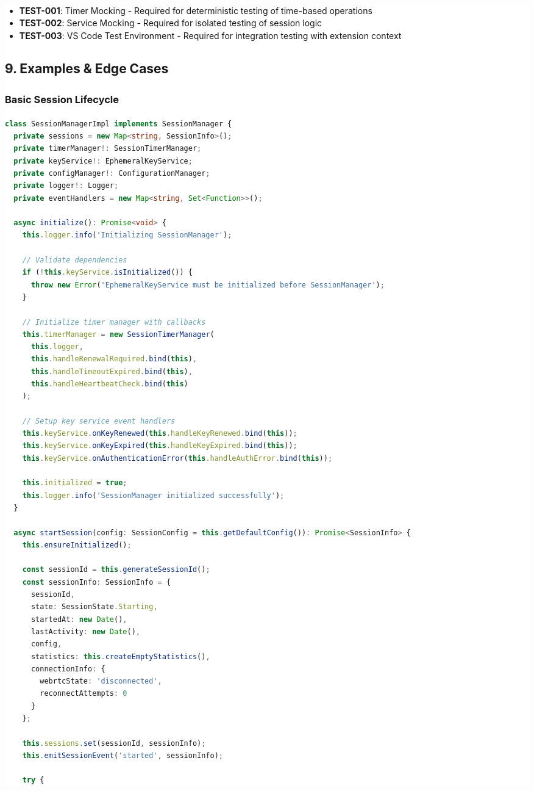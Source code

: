 - **TEST-001**: Timer Mocking - Required for deterministic testing of time-based operations
- **TEST-002**: Service Mocking - Required for isolated testing of session logic
- **TEST-003**: VS Code Test Environment - Required for integration testing with extension context

## 9. Examples & Edge Cases

### Basic Session Lifecycle

```typescript
class SessionManagerImpl implements SessionManager {
  private sessions = new Map<string, SessionInfo>();
  private timerManager!: SessionTimerManager;
  private keyService!: EphemeralKeyService;
  private configManager!: ConfigurationManager;
  private logger!: Logger;
  private eventHandlers = new Map<string, Set<Function>>();

  async initialize(): Promise<void> {
    this.logger.info('Initializing SessionManager');

    // Validate dependencies
    if (!this.keyService.isInitialized()) {
      throw new Error('EphemeralKeyService must be initialized before SessionManager');
    }

    // Initialize timer manager with callbacks
    this.timerManager = new SessionTimerManager(
      this.logger,
      this.handleRenewalRequired.bind(this),
      this.handleTimeoutExpired.bind(this),
      this.handleHeartbeatCheck.bind(this)
    );

    // Setup key service event handlers
    this.keyService.onKeyRenewed(this.handleKeyRenewed.bind(this));
    this.keyService.onKeyExpired(this.handleKeyExpired.bind(this));
    this.keyService.onAuthenticationError(this.handleAuthError.bind(this));

    this.initialized = true;
    this.logger.info('SessionManager initialized successfully');
  }

  async startSession(config: SessionConfig = this.getDefaultConfig()): Promise<SessionInfo> {
    this.ensureInitialized();

    const sessionId = this.generateSessionId();
    const sessionInfo: SessionInfo = {
      sessionId,
      state: SessionState.Starting,
      startedAt: new Date(),
      lastActivity: new Date(),
      config,
      statistics: this.createEmptyStatistics(),
      connectionInfo: {
        webrtcState: 'disconnected',
        reconnectAttempts: 0
      }
    };

    this.sessions.set(sessionId, sessionInfo);
    this.emitSessionEvent('started', sessionInfo);

    try {
```